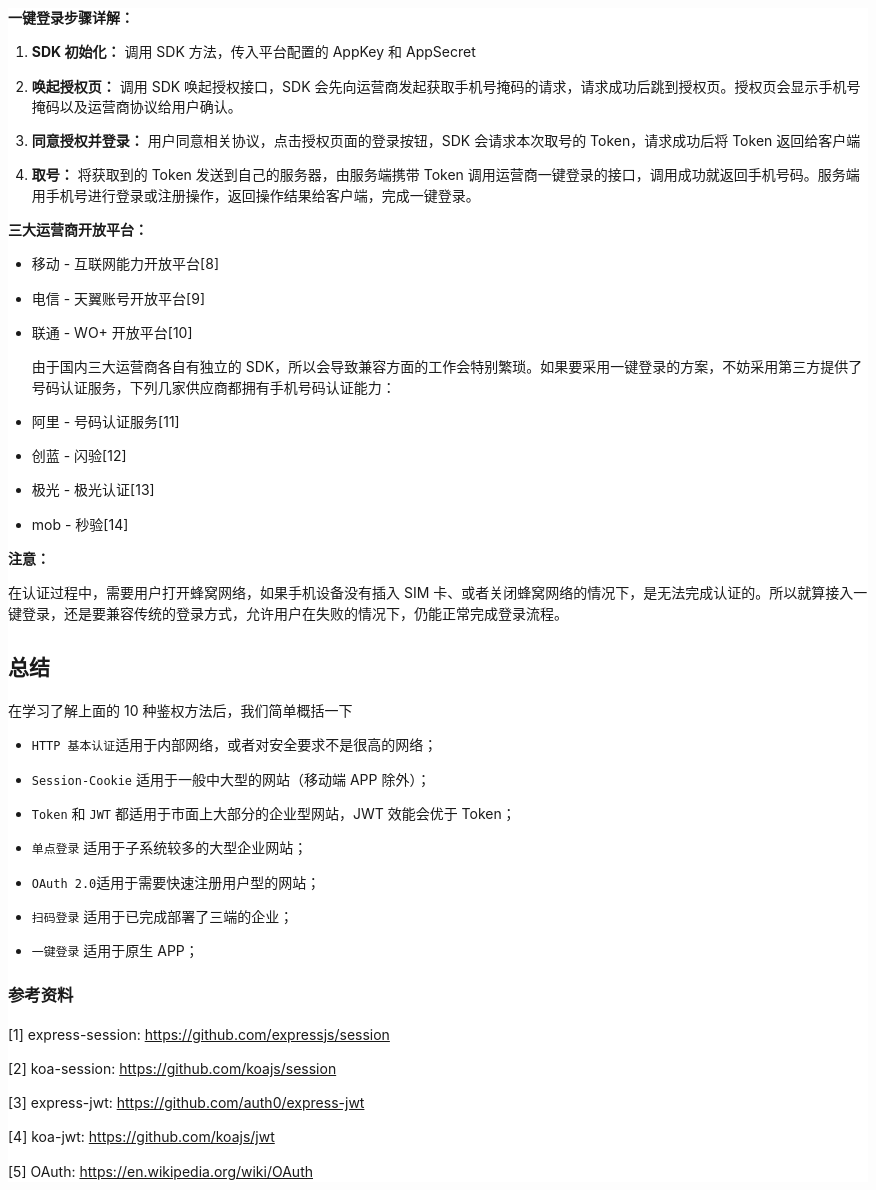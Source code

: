**一键登录步骤详解：**

1. **SDK 初始化：** 调用 SDK 方法，传入平台配置的 AppKey 和 AppSecret

2. **唤起授权页：** 调用 SDK 唤起授权接口，SDK 会先向运营商发起获取手机号掩码的请求，请求成功后跳到授权页。授权页会显示手机号掩码以及运营商协议给用户确认。

3. **同意授权并登录：** 用户同意相关协议，点击授权页面的登录按钮，SDK 会请求本次取号的 Token，请求成功后将 Token 返回给客户端

4. **取号：** 将获取到的 Token 发送到自己的服务器，由服务端携带 Token 调用运营商一键登录的接口，调用成功就返回手机号码。服务端用手机号进行登录或注册操作，返回操作结果给客户端，完成一键登录。

**三大运营商开放平台：**

- 移动 - 互联网能力开放平台[8]

- 电信 - 天翼账号开放平台[9]

- 联通 - WO+ 开放平台[10]
  
  由于国内三大运营商各自有独立的 SDK，所以会导致兼容方面的工作会特别繁琐。如果要采用一键登录的方案，不妨采用第三方提供了号码认证服务，下列几家供应商都拥有手机号码认证能力：

- 阿里 - 号码认证服务[11]

- 创蓝 - 闪验[12]

- 极光 - 极光认证[13]

- mob - 秒验[14]

**注意：**

在认证过程中，需要用户打开蜂窝网络，如果手机设备没有插入 SIM 卡、或者关闭蜂窝网络的情况下，是无法完成认证的。所以就算接入一键登录，还是要兼容传统的登录方式，允许用户在失败的情况下，仍能正常完成登录流程。

## 总结

在学习了解上面的 10 种鉴权方法后，我们简单概括一下

- `HTTP 基本认证`适用于内部网络，或者对安全要求不是很高的网络；

- `Session-Cookie` 适用于一般中大型的网站（移动端 APP 除外）；

- `Token` 和 `JWT` 都适用于市面上大部分的企业型网站，JWT 效能会优于 Token；

- `单点登录` 适用于子系统较多的大型企业网站；

- `OAuth 2.0`适用于需要快速注册用户型的网站；

- `扫码登录` 适用于已完成部署了三端的企业；

- `一键登录` 适用于原生 APP；

### 参考资料

[1] express-session:  https://github.com/expressjs/session  

[2] koa-session:  https://github.com/koajs/session  

[3] express-jwt:  https://github.com/auth0/express-jwt  

[4] koa-jwt:  https://github.com/koajs/jwt  

[5] OAuth:  https://en.wikipedia.org/wiki/OAuth  
